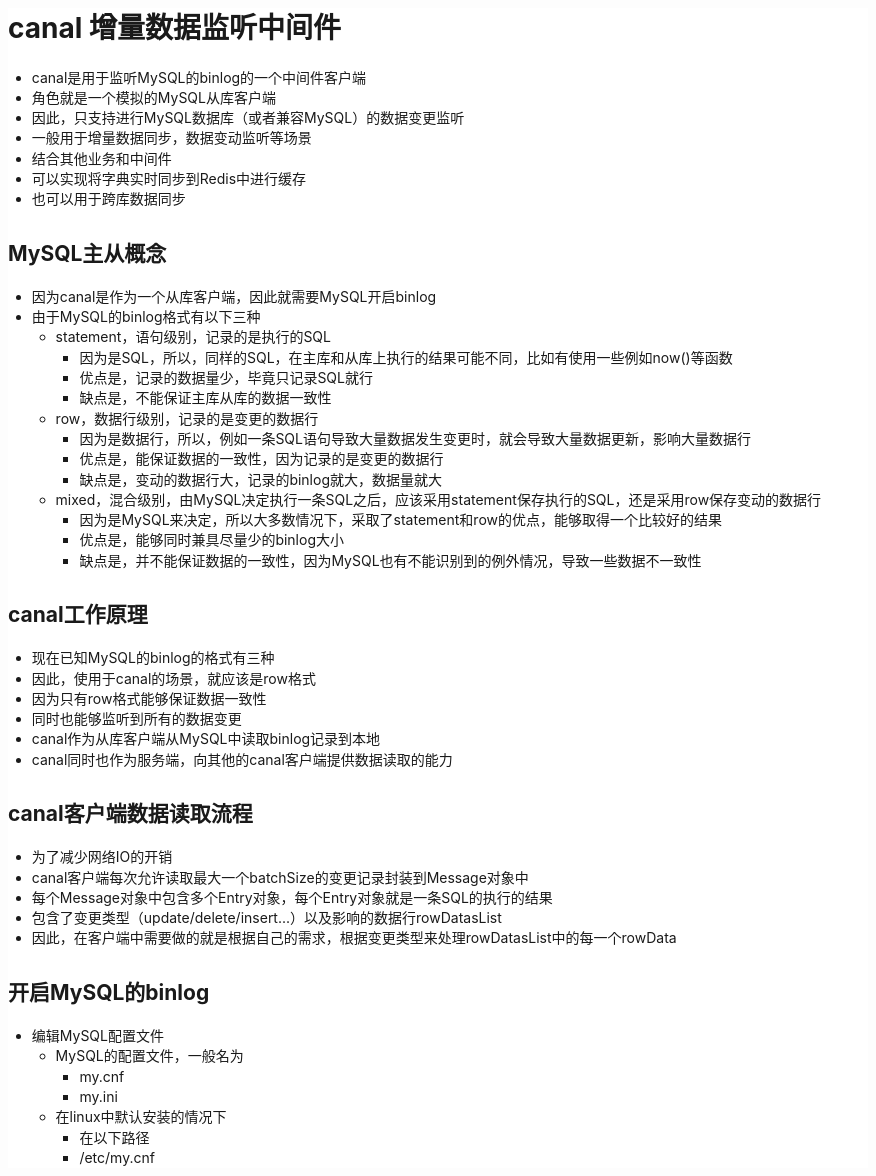 # canal 增量数据监听中间件

- canal是用于监听MySQL的binlog的一个中间件客户端
- 角色就是一个模拟的MySQL从库客户端
- 因此，只支持进行MySQL数据库（或者兼容MySQL）的数据变更监听
- 一般用于增量数据同步，数据变动监听等场景
- 结合其他业务和中间件
- 可以实现将字典实时同步到Redis中进行缓存
- 也可以用于跨库数据同步

## MySQL主从概念

- 因为canal是作为一个从库客户端，因此就需要MySQL开启binlog
- 由于MySQL的binlog格式有以下三种
    - statement，语句级别，记录的是执行的SQL
        - 因为是SQL，所以，同样的SQL，在主库和从库上执行的结果可能不同，比如有使用一些例如now()等函数
        - 优点是，记录的数据量少，毕竟只记录SQL就行
        - 缺点是，不能保证主库从库的数据一致性
    - row，数据行级别，记录的是变更的数据行
        - 因为是数据行，所以，例如一条SQL语句导致大量数据发生变更时，就会导致大量数据更新，影响大量数据行
        - 优点是，能保证数据的一致性，因为记录的是变更的数据行
        - 缺点是，变动的数据行大，记录的binlog就大，数据量就大
    - mixed，混合级别，由MySQL决定执行一条SQL之后，应该采用statement保存执行的SQL，还是采用row保存变动的数据行
        - 因为是MySQL来决定，所以大多数情况下，采取了statement和row的优点，能够取得一个比较好的结果
        - 优点是，能够同时兼具尽量少的binlog大小
        - 缺点是，并不能保证数据的一致性，因为MySQL也有不能识别到的例外情况，导致一些数据不一致性

## canal工作原理

- 现在已知MySQL的binlog的格式有三种
- 因此，使用于canal的场景，就应该是row格式
- 因为只有row格式能够保证数据一致性
- 同时也能够监听到所有的数据变更
- canal作为从库客户端从MySQL中读取binlog记录到本地
- canal同时也作为服务端，向其他的canal客户端提供数据读取的能力

## canal客户端数据读取流程

- 为了减少网络IO的开销
- canal客户端每次允许读取最大一个batchSize的变更记录封装到Message对象中
- 每个Message对象中包含多个Entry对象，每个Entry对象就是一条SQL的执行的结果
- 包含了变更类型（update/delete/insert...）以及影响的数据行rowDatasList
- 因此，在客户端中需要做的就是根据自己的需求，根据变更类型来处理rowDatasList中的每一个rowData

## 开启MySQL的binlog

- 编辑MySQL配置文件
    - MySQL的配置文件，一般名为
        - my.cnf
        - my.ini
    - 在linux中默认安装的情况下
        - 在以下路径
        - /etc/my.cnf
